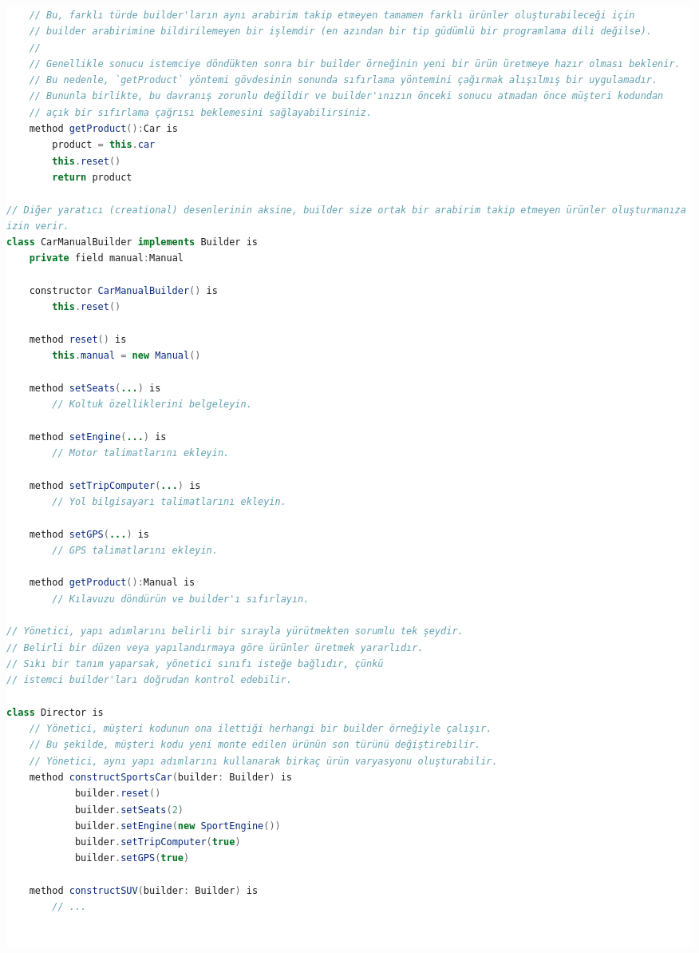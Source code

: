 ```java
	// Bu, farklı türde builder'ların aynı arabirim takip etmeyen tamamen farklı ürünler oluşturabileceği için
	// builder arabirimine bildirilemeyen bir işlemdir (en azından bir tip güdümlü bir programlama dili değilse).
	//
	// Genellikle sonucu istemciye döndükten sonra bir builder örneğinin yeni bir ürün üretmeye hazır olması beklenir.
	// Bu nedenle, `getProduct` yöntemi gövdesinin sonunda sıfırlama yöntemini çağırmak alışılmış bir uygulamadır.
	// Bununla birlikte, bu davranış zorunlu değildir ve builder'ınızın önceki sonucu atmadan önce müşteri kodundan
	// açık bir sıfırlama çağrısı beklemesini sağlayabilirsiniz.
	method getProduct():Car is
	    product = this.car
	    this.reset()
	    return product
	    
// Diğer yaratıcı (creational) desenlerinin aksine, builder size ortak bir arabirim takip etmeyen ürünler oluşturmanıza izin verir. 
class CarManualBuilder implements Builder is 
	private field manual:Manual

	constructor CarManualBuilder() is
	    this.reset()

	method reset() is
	    this.manual = new Manual()

	method setSeats(...) is
	    // Koltuk özelliklerini belgeleyin.

	method setEngine(...) is
	    // Motor talimatlarını ekleyin.

	method setTripComputer(...) is
	    // Yol bilgisayarı talimatlarını ekleyin.

	method setGPS(...) is
	    // GPS talimatlarını ekleyin.

	method getProduct():Manual is
	    // Kılavuzu döndürün ve builder'ı sıfırlayın.

// Yönetici, yapı adımlarını belirli bir sırayla yürütmekten sorumlu tek şeydir. 
// Belirli bir düzen veya yapılandırmaya göre ürünler üretmek yararlıdır. 
// Sıkı bir tanım yaparsak, yönetici sınıfı isteğe bağlıdır, çünkü 
// istemci builder'ları doğrudan kontrol edebilir. 

class Director is 
	// Yönetici, müşteri kodunun ona ilettiği herhangi bir builder örneğiyle çalışır. 
	// Bu şekilde, müşteri kodu yeni monte edilen ürünün son türünü değiştirebilir. 
	// Yönetici, aynı yapı adımlarını kullanarak birkaç ürün varyasyonu oluşturabilir. 
	method constructSportsCar(builder: Builder) is
	 		builder.reset() 
	 		builder.setSeats(2) 
	 		builder.setEngine(new SportEngine())
	 		builder.setTripComputer(true)
	 		builder.setGPS(true)

	method constructSUV(builder: Builder) is
		// ...
		
	    
```